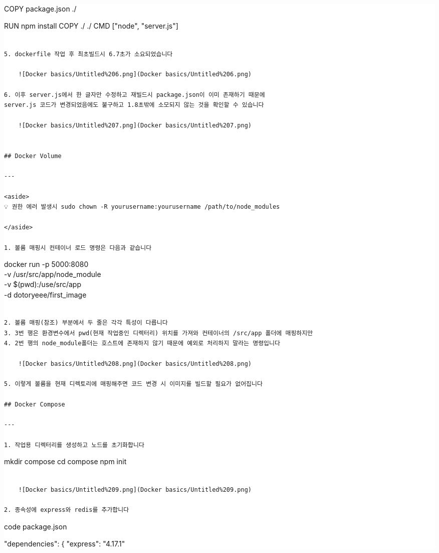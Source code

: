 COPY package.json ./

RUN npm install
COPY ./ ./
CMD ["node", "server.js"]
```
    
5. dockerfile 작업 후 최초빌드시 6.7초가 소요되었습니다
    
    ![Docker basics/Untitled%206.png](Docker basics/Untitled%206.png)
    
6. 이후 server.js에서 한 글자만 수정하고 재빌드시 package.json이 이미 존재하기 때문에
server.js 코드가 변경되었음에도 불구하고 1.8초밖에 소모되지 않는 것을 확인할 수 있습니다
    
    ![Docker basics/Untitled%207.png](Docker basics/Untitled%207.png)
    

## Docker Volume

---

<aside>
💡 권한 에러 발생시 sudo chown -R yourusername:yourusername /path/to/node_modules

</aside>

1. 볼륨 매핑시 컨테이너 로드 명령은 다음과 같습니다

```
docker run -p 5000:8080 \
-v /usr/src/app/node_module \
-v $(pwd):/use/src/app \
-d dotoryeee/first_image
```

2. 볼륨 매핑(참조) 부분에서 두 줄은 각각 특성이 다릅니다
3. 3번 행은 환경변수에서 pwd(현재 작업중인 디렉터리) 위치를 가져와 컨테이너의 /src/app 폴더에 매핑하지만
4. 2번 행의 node_module폴더는 호스트에 존재하지 않기 때문에 예외로 처리하지 말라는 명령입니다
    
    ![Docker basics/Untitled%208.png](Docker basics/Untitled%208.png)
    
5. 이렇게 볼륨을 현재 디렉토리에 매핑해주면 코드 변경 시 이미지를 빌드할 필요가 없어집니다

## Docker Compose

---

1. 작업용 디렉터리를 생성하고 노드를 초기화합니다

```
mkdir compose
cd compose
npm init
```
    
    ![Docker basics/Untitled%209.png](Docker basics/Untitled%209.png)
    
2. 종속성에 express와 redis를 추가합니다

```
code package.json
```

```
"dependencies": {
    "express": "4.17.1"